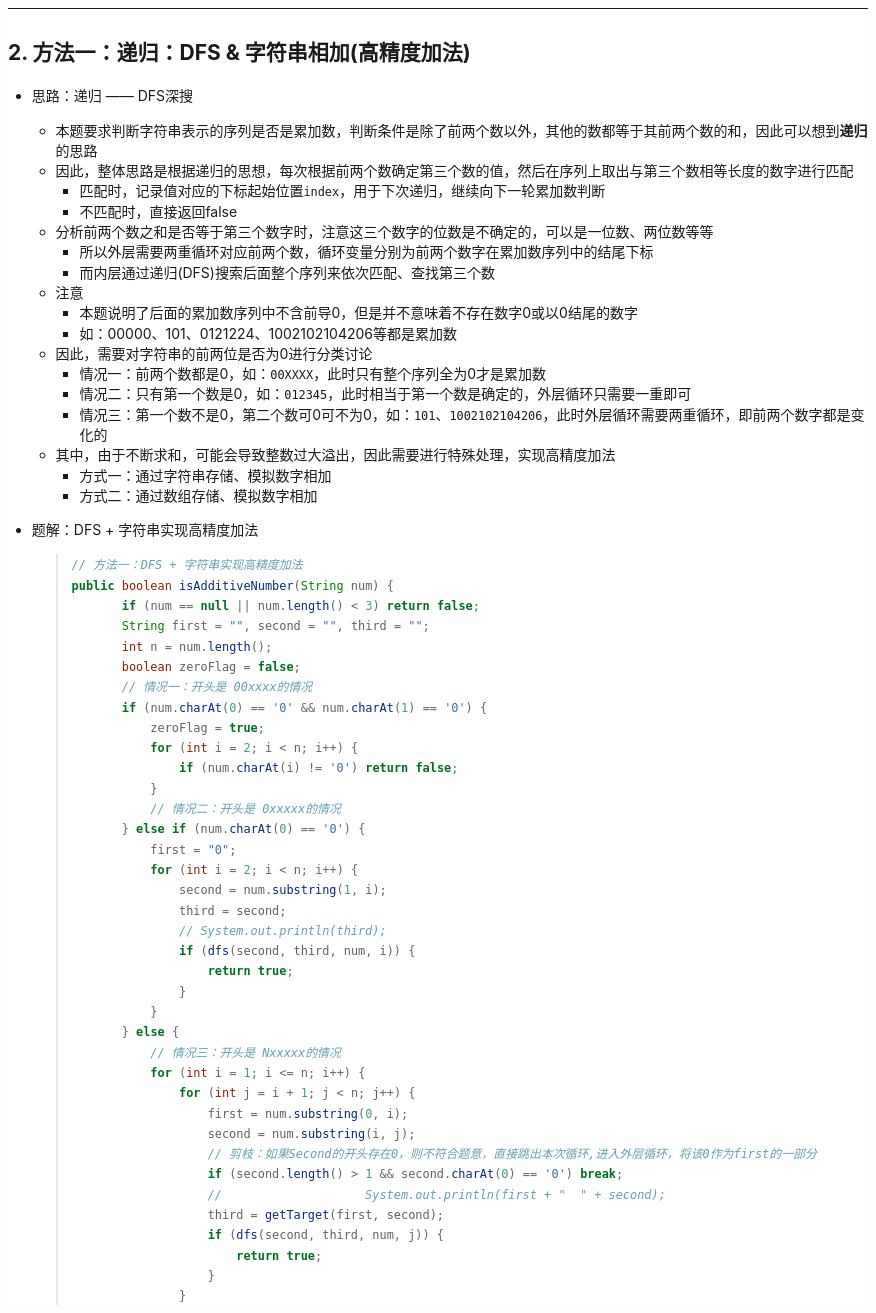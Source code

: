 
---

## 2. 方法一：递归：DFS & 字符串相加(高精度加法)

* 思路：递归 —— DFS深搜

  * 本题要求判断字符串表示的序列是否是累加数，判断条件是除了前两个数以外，其他的数都等于其前两个数的和，因此可以想到**递归**的思路
  * 因此，整体思路是根据递归的思想，每次根据前两个数确定第三个数的值，然后在序列上取出与第三个数相等长度的数字进行匹配
    * 匹配时，记录值对应的下标起始位置`index`，用于下次递归，继续向下一轮累加数判断
    * 不匹配时，直接返回false
  * 分析前两个数之和是否等于第三个数字时，注意这三个数字的位数是不确定的，可以是一位数、两位数等等
    * 所以外层需要两重循环对应前两个数，循环变量分别为前两个数字在累加数序列中的结尾下标
    * 而内层通过递归(DFS)搜索后面整个序列来依次匹配、查找第三个数
  * 注意
    * 本题说明了后面的累加数序列中不含前导0，但是并不意味着不存在数字0或以0结尾的数字
    * 如：00000、101、0121224、1002102104206等都是累加数
  * 因此，需要对字符串的前两位是否为0进行分类讨论
    * 情况一：前两个数都是0，如：`00XXXX`，此时只有整个序列全为0才是累加数
    * 情况二：只有第一个数是0，如：`012345`，此时相当于第一个数是确定的，外层循环只需要一重即可
    * 情况三：第一个数不是0，第二个数可0可不为0，如：`101`、`1002102104206`，此时外层循环需要两重循环，即前两个数字都是变化的
  * 其中，由于不断求和，可能会导致整数过大溢出，因此需要进行特殊处理，实现高精度加法
    * 方式一：通过字符串存储、模拟数字相加
    * 方式二：通过数组存储、模拟数字相加

* 题解：DFS + 字符串实现高精度加法

  > ```java
  > // 方法一：DFS + 字符串实现高精度加法
  > public boolean isAdditiveNumber(String num) {
  >        if (num == null || num.length() < 3) return false;
  >        String first = "", second = "", third = "";
  >        int n = num.length();
  >        boolean zeroFlag = false;
  >        // 情况一：开头是 00xxxx的情况
  >        if (num.charAt(0) == '0' && num.charAt(1) == '0') {
  >            zeroFlag = true;
  >            for (int i = 2; i < n; i++) {
  >                if (num.charAt(i) != '0') return false;
  >            }
  >            // 情况二：开头是 0xxxxx的情况
  >        } else if (num.charAt(0) == '0') {
  >            first = "0";
  >            for (int i = 2; i < n; i++) {
  >                second = num.substring(1, i);
  >                third = second;
  >                // System.out.println(third);
  >                if (dfs(second, third, num, i)) {
  >                    return true;
  >                }
  >            }
  >        } else {
  >            // 情况三：开头是 Nxxxxx的情况
  >            for (int i = 1; i <= n; i++) {
  >                for (int j = i + 1; j < n; j++) {
  >                    first = num.substring(0, i);
  >                    second = num.substring(i, j);
  >                    // 剪枝：如果Second的开头存在0，则不符合题意，直接跳出本次循环,进入外层循环，将该0作为first的一部分
  >                    if (second.length() > 1 && second.charAt(0) == '0') break;
  >                    //                    System.out.println(first + "  " + second);
  >                    third = getTarget(first, second);
  >                    if (dfs(second, third, num, j)) {
  >                        return true;
  >                    }
  >                }